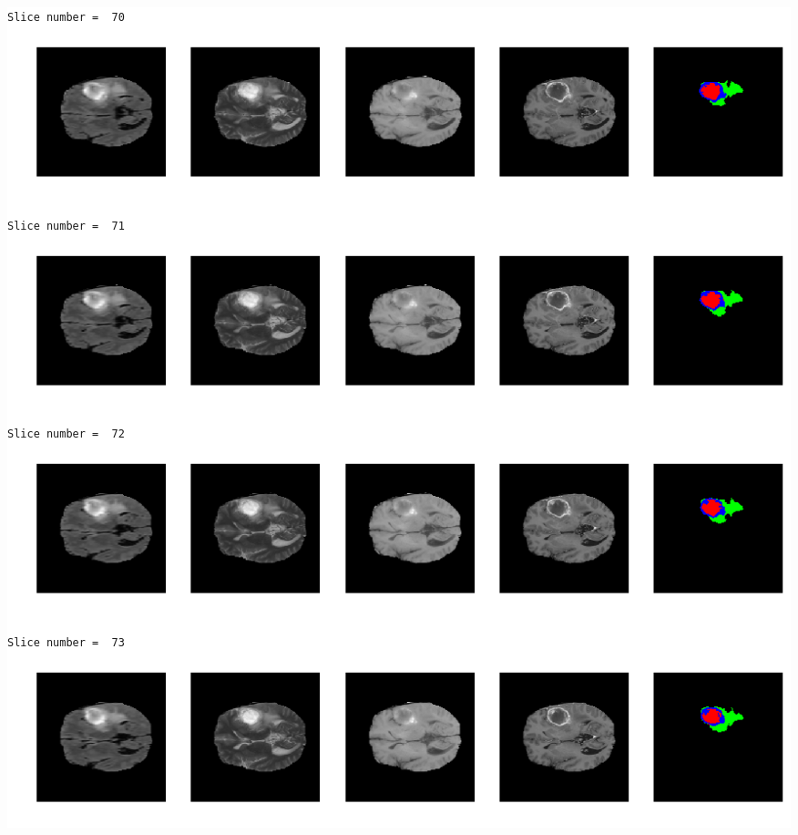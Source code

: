
    Slice number =  70



![png](output_7_85.png)


    Slice number =  71



![png](output_7_87.png)


    Slice number =  72



![png](output_7_89.png)


    Slice number =  73



![png](output_7_91.png)
